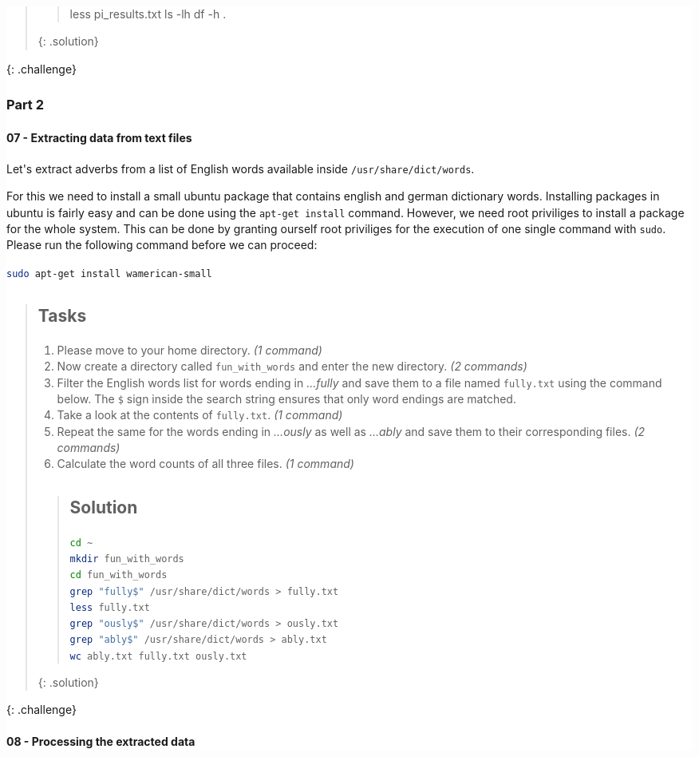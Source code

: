> > less pi_results.txt
> > ls -lh
> > df -h .
> > ```
> {: .solution}
>
{: .challenge}

### **Part 2**

#### **07 - Extracting data from text files**

Let's extract adverbs from a list of English words available inside `/usr/share/dict/words`.

For this we need to install a small ubuntu package that contains english and german dictionary words.
Installing packages in ubuntu is fairly easy and can be done using the `apt-get install` command. However, we need root priviliges to install a package for the whole system.
This can be done by granting ourself root priviliges for the execution of one single command with `sudo`. 
Please run the following command before we can proceed:

```bash
sudo apt-get install wamerican-small
```

> ## Tasks
> 1. Please move to your home directory. *(1 command)*
> 2. Now create a directory called `fun_with_words` and enter the new directory. *(2 commands)*
> 3. Filter the English words list for words ending in _…fully_ and save them to a file named `fully.txt` using the command below. The `$` sign inside the search string ensures that only word endings are matched.
> 4. Take a look at the contents of `fully.txt`. _(1 command)_
> 5. Repeat the same for the words ending in _…ously_ as well as _…ably_ and save them to their corresponding files. *(2 commands)*
> 6. Calculate the word counts of all three files. *(1 command)*
>
> > ## Solution
> > ```bash
> > cd ~
> > mkdir fun_with_words
> > cd fun_with_words
> > grep "fully$" /usr/share/dict/words > fully.txt
> > less fully.txt
> > grep "ously$" /usr/share/dict/words > ously.txt
> > grep "ably$" /usr/share/dict/words > ably.txt
> > wc ably.txt fully.txt ously.txt
> > ```
> {: .solution}
>
{: .challenge}

#### **08 - Processing the extracted data**
